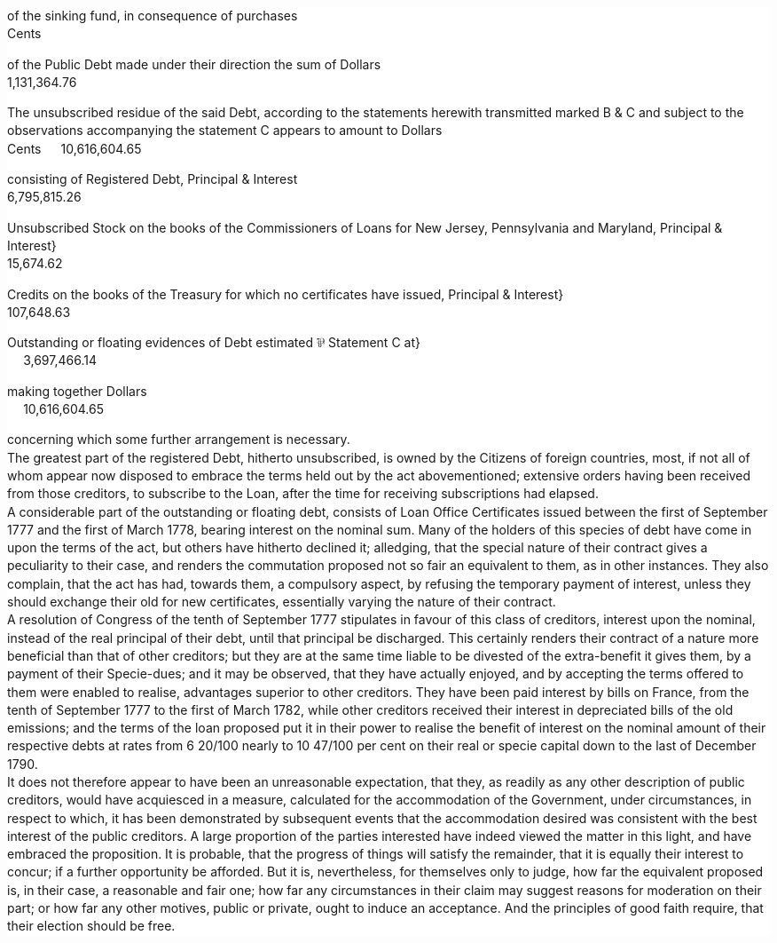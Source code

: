 of the sinking fund, in consequence of purchases  
Cents  
  
  
of the Public Debt made under their direction the sum of Dollars  
1,131,364.76  
  
  
The unsubscribed residue of the said Debt, according to the statements herewith transmitted marked B &amp; C and subject to the observations accompanying the statement C appears to amount to Dollars  
Cents   10,616,604.65  
  
  
consisting of Registered Debt, Principal &amp; Interest  
6,795,815.26  
  
  
Unsubscribed Stock on the books of the Commissioners of Loans for New Jersey, Pennsylvania and Maryland, Principal &amp; Interest}  
15,674.62  
  
  
Credits on the books of the Treasury for which no certificates have issued, Principal &amp; Interest}  
107,648.63  
  
  
Outstanding or floating evidences of Debt estimated ⅌ Statement C at}  
  3,697,466.14  
  
  
making together Dollars  
  10,616,604.65  
  
  
concerning which some further arrangement is necessary.  
The greatest part of the registered Debt, hitherto unsubscribed, is owned by the Citizens of foreign countries, most, if not all of whom appear now disposed to embrace the terms held out by the act abovementioned; extensive orders having been received from those creditors, to subscribe to the Loan, after the time for receiving subscriptions had elapsed.  
A considerable part of the outstanding or floating debt, consists of Loan Office Certificates issued between the first of September 1777 and the first of March 1778, bearing interest on the nominal sum. Many of the holders of this species of debt have come in upon the terms of the act, but others have hitherto declined it; alledging, that the special nature of their contract gives a peculiarity to their case, and renders the commutation proposed not so fair an equivalent to them, as in other instances. They also complain, that the act has had, towards them, a compulsory aspect, by refusing the temporary payment of interest, unless they should exchange their old for new certificates, essentially varying the nature of their contract.  
A resolution of Congress of the tenth of September 1777 stipulates in favour of this class of creditors, interest upon the nominal, instead of the real principal of their debt, until that principal be discharged. This certainly renders their contract of a nature more beneficial than that of other creditors; but they are at the same time liable to be divested of the extra-benefit it gives them, by a payment of their Specie-dues; and it may be observed, that they have actually enjoyed, and by accepting the terms offered to them were enabled to realise, advantages superior to other creditors. They have been paid interest by bills on France, from the tenth of September 1777 to the first of March 1782, while other creditors received their interest in depreciated bills of the old emissions; and the terms of the loan proposed put it in their power to realise the benefit of interest on the nominal amount of their respective debts at rates from 6 20/100 nearly to 10 47/100 per cent on their real or specie capital down to the last of December 1790.  
It does not therefore appear to have been an unreasonable expectation, that they, as readily as any other description of public creditors, would have acquiesced in a measure, calculated for the accommodation of the Government, under circumstances, in respect to which, it has been demonstrated by subsequent events that the accommodation desired was consistent with the best interest of the public creditors. A large proportion of the parties interested have indeed viewed the matter in this light, and have embraced the proposition. It is probable, that the progress of things will satisfy the remainder, that it is equally their interest to concur; if a further opportunity be afforded. But it is, nevertheless, for themselves only to judge, how far the equivalent proposed is, in their case, a reasonable and fair one; how far any circumstances in their claim may suggest reasons for moderation on their part; or how far any other motives, public or private, ought to induce an acceptance. And the principles of good faith require, that their election should be free.  